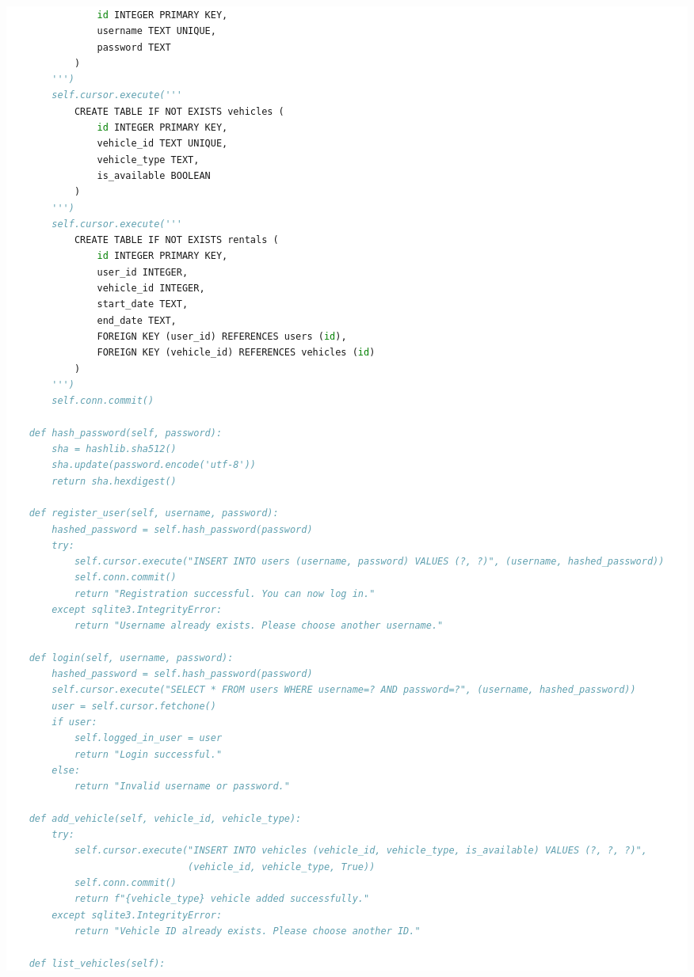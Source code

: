 ```python
                id INTEGER PRIMARY KEY,
                username TEXT UNIQUE,
                password TEXT
            )
        ''')
        self.cursor.execute('''
            CREATE TABLE IF NOT EXISTS vehicles (
                id INTEGER PRIMARY KEY,
                vehicle_id TEXT UNIQUE,
                vehicle_type TEXT,
                is_available BOOLEAN
            )
        ''')
        self.cursor.execute('''
            CREATE TABLE IF NOT EXISTS rentals (
                id INTEGER PRIMARY KEY,
                user_id INTEGER,
                vehicle_id INTEGER,
                start_date TEXT,
                end_date TEXT,
                FOREIGN KEY (user_id) REFERENCES users (id),
                FOREIGN KEY (vehicle_id) REFERENCES vehicles (id)
            )
        ''')
        self.conn.commit()

    def hash_password(self, password):
        sha = hashlib.sha512()
        sha.update(password.encode('utf-8'))
        return sha.hexdigest()

    def register_user(self, username, password):
        hashed_password = self.hash_password(password)
        try:
            self.cursor.execute("INSERT INTO users (username, password) VALUES (?, ?)", (username, hashed_password))
            self.conn.commit()
            return "Registration successful. You can now log in."
        except sqlite3.IntegrityError:
            return "Username already exists. Please choose another username."

    def login(self, username, password):
        hashed_password = self.hash_password(password)
        self.cursor.execute("SELECT * FROM users WHERE username=? AND password=?", (username, hashed_password))
        user = self.cursor.fetchone()
        if user:
            self.logged_in_user = user
            return "Login successful."
        else:
            return "Invalid username or password."

    def add_vehicle(self, vehicle_id, vehicle_type):
        try:
            self.cursor.execute("INSERT INTO vehicles (vehicle_id, vehicle_type, is_available) VALUES (?, ?, ?)",
                                (vehicle_id, vehicle_type, True))
            self.conn.commit()
            return f"{vehicle_type} vehicle added successfully."
        except sqlite3.IntegrityError:
            return "Vehicle ID already exists. Please choose another ID."

    def list_vehicles(self):
```